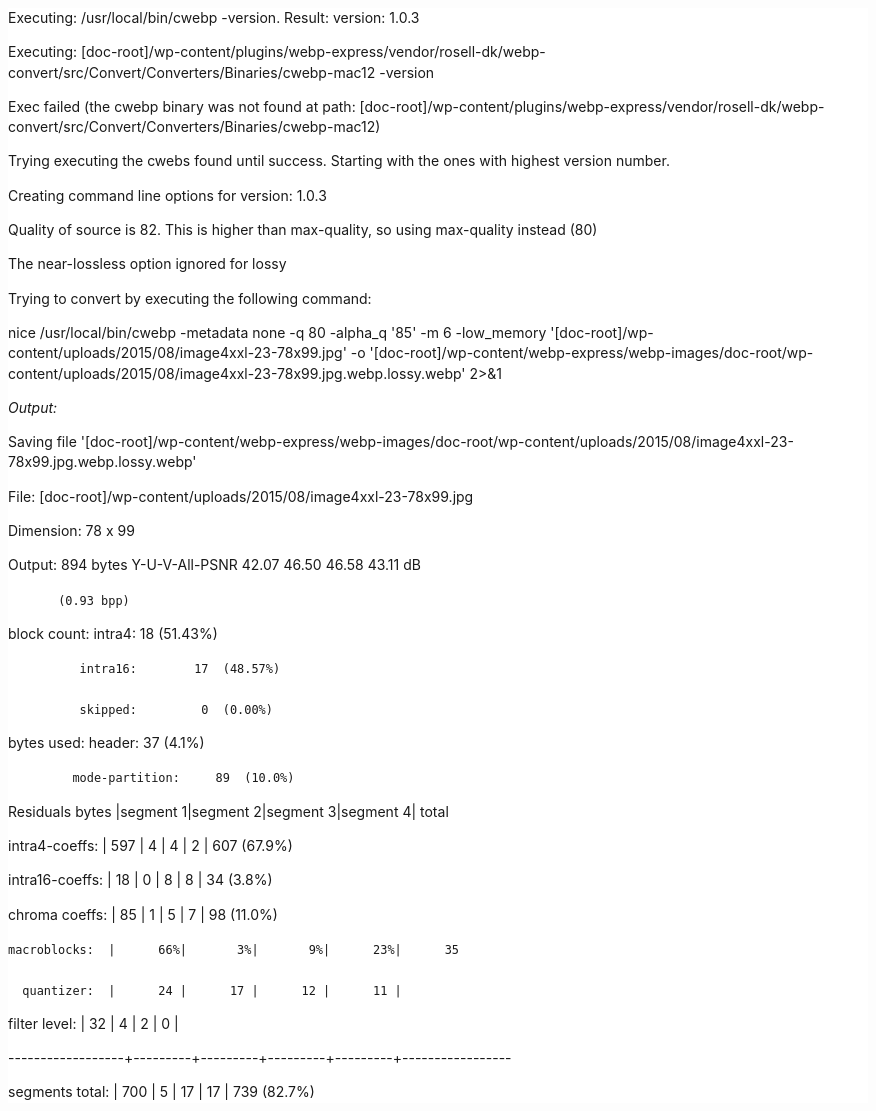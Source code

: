 Executing: /usr/local/bin/cwebp -version. Result: version: 1.0.3

Executing: [doc-root]/wp-content/plugins/webp-express/vendor/rosell-dk/webp-convert/src/Convert/Converters/Binaries/cwebp-mac12 -version

Exec failed (the cwebp binary was not found at path: [doc-root]/wp-content/plugins/webp-express/vendor/rosell-dk/webp-convert/src/Convert/Converters/Binaries/cwebp-mac12)

Trying executing the cwebs found until success. Starting with the ones with highest version number.

Creating command line options for version: 1.0.3

Quality of source is 82. This is higher than max-quality, so using max-quality instead (80)

The near-lossless option ignored for lossy

Trying to convert by executing the following command:

nice /usr/local/bin/cwebp -metadata none -q 80 -alpha_q '85' -m 6 -low_memory '[doc-root]/wp-content/uploads/2015/08/image4xxl-23-78x99.jpg' -o '[doc-root]/wp-content/webp-express/webp-images/doc-root/wp-content/uploads/2015/08/image4xxl-23-78x99.jpg.webp.lossy.webp' 2>&1


*Output:* 

Saving file '[doc-root]/wp-content/webp-express/webp-images/doc-root/wp-content/uploads/2015/08/image4xxl-23-78x99.jpg.webp.lossy.webp'

File:      [doc-root]/wp-content/uploads/2015/08/image4xxl-23-78x99.jpg

Dimension: 78 x 99

Output:    894 bytes Y-U-V-All-PSNR 42.07 46.50 46.58   43.11 dB

           (0.93 bpp)

block count:  intra4:         18  (51.43%)

              intra16:        17  (48.57%)

              skipped:         0  (0.00%)

bytes used:  header:             37  (4.1%)

             mode-partition:     89  (10.0%)

 Residuals bytes  |segment 1|segment 2|segment 3|segment 4|  total

  intra4-coeffs:  |     597 |       4 |       4 |       2 |     607  (67.9%)

 intra16-coeffs:  |      18 |       0 |       8 |       8 |      34  (3.8%)

  chroma coeffs:  |      85 |       1 |       5 |       7 |      98  (11.0%)

    macroblocks:  |      66%|       3%|       9%|      23%|      35

      quantizer:  |      24 |      17 |      12 |      11 |

   filter level:  |      32 |       4 |       2 |       0 |

------------------+---------+---------+---------+---------+-----------------

 segments total:  |     700 |       5 |      17 |      17 |     739  (82.7%)


